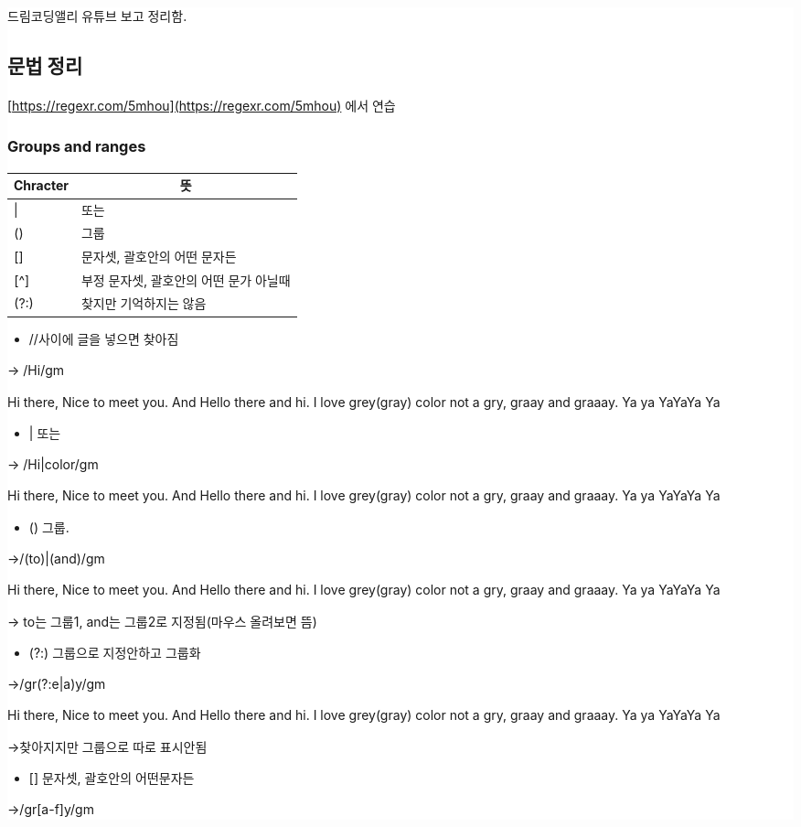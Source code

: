 드림코딩앨리 유튜브 보고 정리함.

## **문법 정리**

[https://regexr.com/5mhou](https://regexr.com/5mhou) 에서 연습

### **Groups and ranges**
|Chracter|뜻|
|------|---|
|\||	또는
|()|	그룹
|[]	|문자셋, 괄호안의 어떤 문자든
|[^]	|부정 문자셋, 괄호안의 어떤 문가 아닐때
|(?:)	|찾지만 기억하지는 않음

- //사이에 글을 넣으면 찾아짐

→ /Hi/gm

Hi there, Nice to meet you. And Hello there and hi.
I love grey(gray) color not a gry, graay and graaay.
Ya ya YaYaYa Ya

- |  또는

→ /Hi|color/gm

Hi there, Nice to meet you. And Hello there and hi.
I love grey(gray) color not a gry, graay and graaay.
Ya ya YaYaYa Ya

- () 그룹.

→/(to)|(and)/gm

Hi there, Nice to meet you. And Hello there and hi.
I love grey(gray) color not a gry, graay and graaay.
Ya ya YaYaYa Ya

→ to는 그룹1, and는 그룹2로 지정됨(마우스 올려보면 뜸)

- (?:) 그룹으로 지정안하고 그룹화

→/gr(?:e|a)y/gm

Hi there, Nice to meet you. And Hello there and hi.
I love grey(gray) color not a gry, graay and graaay.
Ya ya YaYaYa Ya

→찾아지지만 그룹으로 따로 표시안됨

- [] 문자셋, 괄호안의 어떤문자든

→/gr[a-f]y/gm
